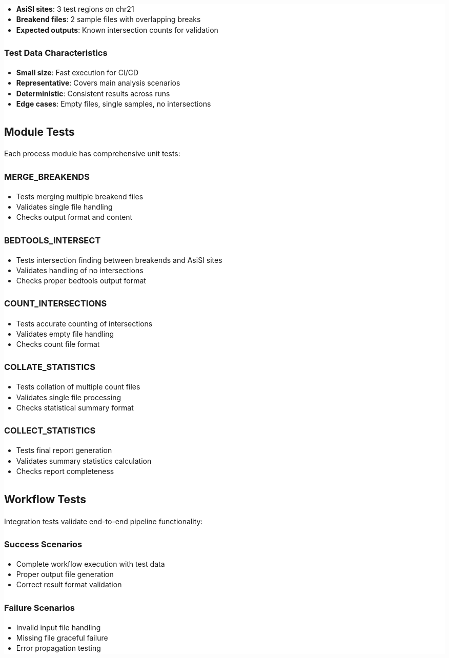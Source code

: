 - **AsiSI sites**: 3 test regions on chr21
- **Breakend files**: 2 sample files with overlapping breaks
- **Expected outputs**: Known intersection counts for validation

### Test Data Characteristics
- **Small size**: Fast execution for CI/CD
- **Representative**: Covers main analysis scenarios
- **Deterministic**: Consistent results across runs
- **Edge cases**: Empty files, single samples, no intersections

## Module Tests

Each process module has comprehensive unit tests:

### MERGE_BREAKENDS
- Tests merging multiple breakend files
- Validates single file handling
- Checks output format and content

### BEDTOOLS_INTERSECT
- Tests intersection finding between breakends and AsiSI sites
- Validates handling of no intersections
- Checks proper bedtools output format

### COUNT_INTERSECTIONS
- Tests accurate counting of intersections
- Validates empty file handling
- Checks count file format

### COLLATE_STATISTICS
- Tests collation of multiple count files
- Validates single file processing
- Checks statistical summary format

### COLLECT_STATISTICS
- Tests final report generation
- Validates summary statistics calculation
- Checks report completeness

## Workflow Tests

Integration tests validate end-to-end pipeline functionality:

### Success Scenarios
- Complete workflow execution with test data
- Proper output file generation
- Correct result format validation

### Failure Scenarios
- Invalid input file handling
- Missing file graceful failure
- Error propagation testing
